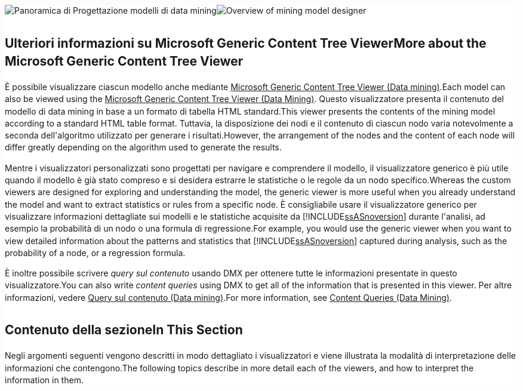  <span data-ttu-id="dd561-120">![Panoramica di Progettazione modelli di data mining](../media/generic-mining-model-tab1.gif "Panoramica di Progettazione modelli di data mining")</span><span class="sxs-lookup"><span data-stu-id="dd561-120">![Overview of mining model designer](../media/generic-mining-model-tab1.gif "Overview of mining model designer")</span></span>  
  
## <a name="more-about-the-microsoft-generic-content-tree-viewer"></a><span data-ttu-id="dd561-121">Ulteriori informazioni su Microsoft Generic Content Tree Viewer</span><span class="sxs-lookup"><span data-stu-id="dd561-121">More about the Microsoft Generic Content Tree Viewer</span></span>  
 <span data-ttu-id="dd561-122">È possibile visualizzare ciascun modello anche mediante [Microsoft Generic Content Tree Viewer &#40;Data mining&#41;](../microsoft-generic-content-tree-viewer-data-mining.md).</span><span class="sxs-lookup"><span data-stu-id="dd561-122">Each model can also be viewed using the [Microsoft Generic Content Tree Viewer &#40;Data Mining&#41;](../microsoft-generic-content-tree-viewer-data-mining.md).</span></span> <span data-ttu-id="dd561-123">Questo visualizzatore presenta il contenuto del modello di data mining in base a un formato di tabella HTML standard.</span><span class="sxs-lookup"><span data-stu-id="dd561-123">This viewer presents the contents of the mining model according to a standard HTML table format.</span></span> <span data-ttu-id="dd561-124">Tuttavia, la disposizione dei nodi e il contenuto di ciascun nodo varia notevolmente a seconda dell'algoritmo utilizzato per generare i risultati.</span><span class="sxs-lookup"><span data-stu-id="dd561-124">However, the arrangement of the nodes and the content of each node will differ greatly depending on the algorithm used to generate the results.</span></span>  
  
 <span data-ttu-id="dd561-125">Mentre i visualizzatori personalizzati sono progettati per navigare e comprendere il modello, il visualizzatore generico è più utile quando il modello è già stato compreso e si desidera estrarre le statistiche o le regole da un nodo specifico.</span><span class="sxs-lookup"><span data-stu-id="dd561-125">Whereas the custom viewers are designed for exploring and understanding the model, the generic viewer is more useful when you already understand the model and want to extract statistics or rules from a specific node.</span></span> <span data-ttu-id="dd561-126">È consigliabile usare il visualizzatore generico per visualizzare informazioni dettagliate sui modelli e le statistiche acquisite da [!INCLUDE[ssASnoversion](../../includes/ssasnoversion-md.md)] durante l'analisi, ad esempio la probabilità di un nodo o una formula di regressione.</span><span class="sxs-lookup"><span data-stu-id="dd561-126">For example, you would use the generic viewer when you want to view detailed information about the patterns and statistics that [!INCLUDE[ssASnoversion](../../includes/ssasnoversion-md.md)] captured during analysis, such as the probability of a node, or a regression formula.</span></span>  
  
 <span data-ttu-id="dd561-127">È inoltre possibile scrivere *query sul contenuto* usando DMX per ottenere tutte le informazioni presentate in questo visualizzatore.</span><span class="sxs-lookup"><span data-stu-id="dd561-127">You can also write *content queries* using DMX to get all of the information that is presented in this viewer.</span></span> <span data-ttu-id="dd561-128">Per altre informazioni, vedere [Query sul contenuto &#40;Data mining&#41;](content-queries-data-mining.md).</span><span class="sxs-lookup"><span data-stu-id="dd561-128">For more information, see [Content Queries &#40;Data Mining&#41;](content-queries-data-mining.md).</span></span>  
  
## <a name="in-this-section"></a><span data-ttu-id="dd561-129">Contenuto della sezione</span><span class="sxs-lookup"><span data-stu-id="dd561-129">In This Section</span></span>  
 <span data-ttu-id="dd561-130">Negli argomenti seguenti vengono descritti in modo dettagliato i visualizzatori e viene illustrata la modalità di interpretazione delle informazioni che contengono.</span><span class="sxs-lookup"><span data-stu-id="dd561-130">The following topics describe in more detail each of the viewers, and how to interpret the information in them.</span></span>  
  